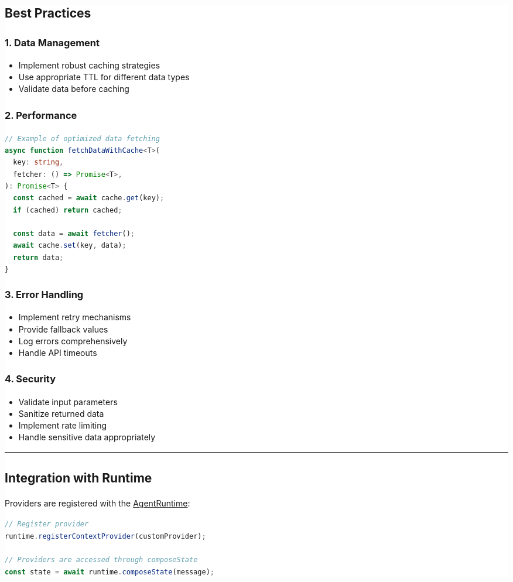 
## Best Practices

### 1. Data Management

- Implement robust caching strategies
- Use appropriate TTL for different data types
- Validate data before caching

### 2. Performance

```typescript
// Example of optimized data fetching
async function fetchDataWithCache<T>(
  key: string,
  fetcher: () => Promise<T>,
): Promise<T> {
  const cached = await cache.get(key);
  if (cached) return cached;

  const data = await fetcher();
  await cache.set(key, data);
  return data;
}
```

### 3. Error Handling

- Implement retry mechanisms
- Provide fallback values
- Log errors comprehensively
- Handle API timeouts

### 4. Security

- Validate input parameters
- Sanitize returned data
- Implement rate limiting
- Handle sensitive data appropriately

---

## Integration with Runtime

Providers are registered with the [AgentRuntime](../api/classes/AgentRuntime.md):

```typescript
// Register provider
runtime.registerContextProvider(customProvider);

// Providers are accessed through composeState
const state = await runtime.composeState(message);
```
